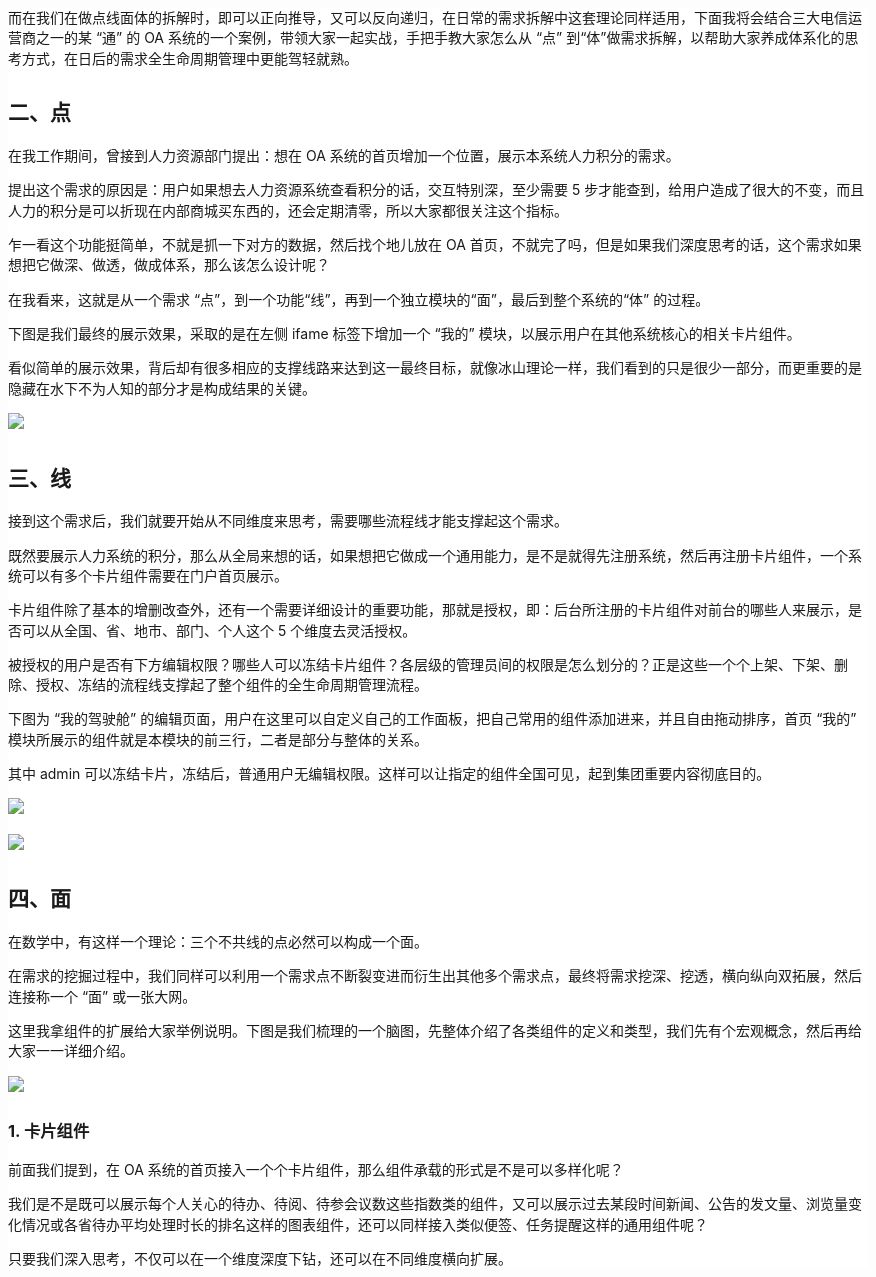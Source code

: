 而在我们在做点线面体的拆解时，即可以正向推导，又可以反向递归，在日常的需求拆解中这套理论同样适用，下面我将会结合三大电信运营商之一的某 “通” 的 OA 系统的一个案例，带领大家一起实战，手把手教大家怎么从 “点” 到“体”做需求拆解，以帮助大家养成体系化的思考方式，在日后的需求全生命周期管理中更能驾轻就熟。

## 二、点

在我工作期间，曾接到人力资源部门提出：想在 OA 系统的首页增加一个位置，展示本系统人力积分的需求。

提出这个需求的原因是：用户如果想去人力资源系统查看积分的话，交互特别深，至少需要 5 步才能查到，给用户造成了很大的不变，而且人力的积分是可以折现在内部商城买东西的，还会定期清零，所以大家都很关注这个指标。

乍一看这个功能挺简单，不就是抓一下对方的数据，然后找个地儿放在 OA 首页，不就完了吗，但是如果我们深度思考的话，这个需求如果想把它做深、做透，做成体系，那么该怎么设计呢？

在我看来，这就是从一个需求 “点”，到一个功能“线”，再到一个独立模块的“面”，最后到整个系统的“体” 的过程。

下图是我们最终的展示效果，采取的是在左侧 ifame 标签下增加一个 “我的” 模块，以展示用户在其他系统核心的相关卡片组件。

看似简单的展示效果，背后却有很多相应的支撑线路来达到这一最终目标，就像冰山理论一样，我们看到的只是很少一部分，而更重要的是隐藏在水下不为人知的部分才是构成结果的关键。

![](https://image.yunyingpai.com/wp/2022/01/X9lJCIKy9AldvSpi5cv2.png)

## 三、线

接到这个需求后，我们就要开始从不同维度来思考，需要哪些流程线才能支撑起这个需求。

既然要展示人力系统的积分，那么从全局来想的话，如果想把它做成一个通用能力，是不是就得先注册系统，然后再注册卡片组件，一个系统可以有多个卡片组件需要在门户首页展示。

卡片组件除了基本的增删改查外，还有一个需要详细设计的重要功能，那就是授权，即：后台所注册的卡片组件对前台的哪些人来展示，是否可以从全国、省、地市、部门、个人这个 5 个维度去灵活授权。

被授权的用户是否有下方编辑权限？哪些人可以冻结卡片组件？各层级的管理员间的权限是怎么划分的？正是这些一个个上架、下架、删除、授权、冻结的流程线支撑起了整个组件的全生命周期管理流程。

下图为 “我的驾驶舱” 的编辑页面，用户在这里可以自定义自己的工作面板，把自己常用的组件添加进来，并且自由拖动排序，首页 “我的” 模块所展示的组件就是本模块的前三行，二者是部分与整体的关系。

其中 admin 可以冻结卡片，冻结后，普通用户无编辑权限。这样可以让指定的组件全国可见，起到集团重要内容彻底目的。

![](https://image.yunyingpai.com/wp/2022/01/ZhtA0chY6j6LNstw8mB9.png)

![](https://image.yunyingpai.com/wp/2022/01/3xHHeSISUAYd6iObATul.png)

## 四、面

在数学中，有这样一个理论：三个不共线的点必然可以构成一个面。

在需求的挖掘过程中，我们同样可以利用一个需求点不断裂变进而衍生出其他多个需求点，最终将需求挖深、挖透，横向纵向双拓展，然后连接称一个 “面” 或一张大网。

这里我拿组件的扩展给大家举例说明。下图是我们梳理的一个脑图，先整体介绍了各类组件的定义和类型，我们先有个宏观概念，然后再给大家一一详细介绍。

![](https://image.yunyingpai.com/wp/2022/01/ibAh5L2XB4qKqvzb5CKj.png)

### 1. 卡片组件

前面我们提到，在 OA 系统的首页接入一个个卡片组件，那么组件承载的形式是不是可以多样化呢？

我们是不是既可以展示每个人关心的待办、待阅、待参会议数这些指数类的组件，又可以展示过去某段时间新闻、公告的发文量、浏览量变化情况或各省待办平均处理时长的排名这样的图表组件，还可以同样接入类似便签、任务提醒这样的通用组件呢？

只要我们深入思考，不仅可以在一个维度深度下钻，还可以在不同维度横向扩展。
